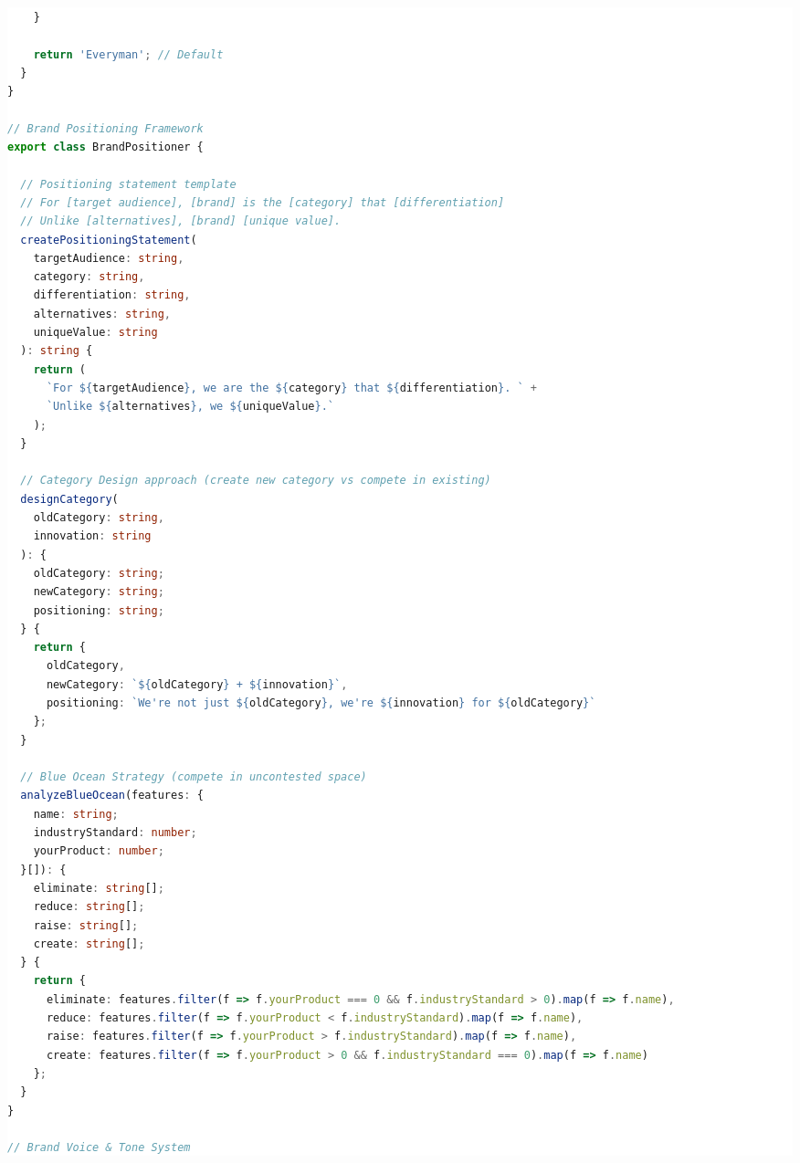 ```typescript
    }

    return 'Everyman'; // Default
  }
}

// Brand Positioning Framework
export class BrandPositioner {

  // Positioning statement template
  // For [target audience], [brand] is the [category] that [differentiation]
  // Unlike [alternatives], [brand] [unique value].
  createPositioningStatement(
    targetAudience: string,
    category: string,
    differentiation: string,
    alternatives: string,
    uniqueValue: string
  ): string {
    return (
      `For ${targetAudience}, we are the ${category} that ${differentiation}. ` +
      `Unlike ${alternatives}, we ${uniqueValue}.`
    );
  }

  // Category Design approach (create new category vs compete in existing)
  designCategory(
    oldCategory: string,
    innovation: string
  ): {
    oldCategory: string;
    newCategory: string;
    positioning: string;
  } {
    return {
      oldCategory,
      newCategory: `${oldCategory} + ${innovation}`,
      positioning: `We're not just ${oldCategory}, we're ${innovation} for ${oldCategory}`
    };
  }

  // Blue Ocean Strategy (compete in uncontested space)
  analyzeBlueOcean(features: {
    name: string;
    industryStandard: number;
    yourProduct: number;
  }[]): {
    eliminate: string[];
    reduce: string[];
    raise: string[];
    create: string[];
  } {
    return {
      eliminate: features.filter(f => f.yourProduct === 0 && f.industryStandard > 0).map(f => f.name),
      reduce: features.filter(f => f.yourProduct < f.industryStandard).map(f => f.name),
      raise: features.filter(f => f.yourProduct > f.industryStandard).map(f => f.name),
      create: features.filter(f => f.yourProduct > 0 && f.industryStandard === 0).map(f => f.name)
    };
  }
}

// Brand Voice & Tone System
```